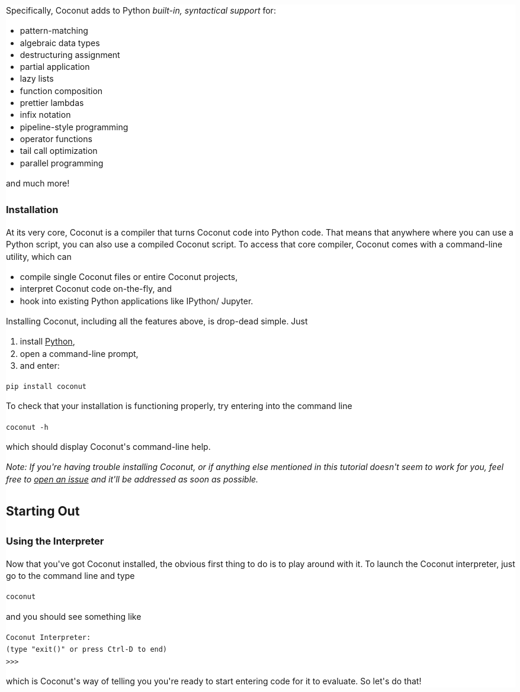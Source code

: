 Specifically, Coconut adds to Python _built-in, syntactical support_ for:
- pattern-matching
- algebraic data types
- destructuring assignment
- partial application
- lazy lists
- function composition
- prettier lambdas
- infix notation
- pipeline-style programming
- operator functions
- tail call optimization
- parallel programming

and much more!

### Installation

At its very core, Coconut is a compiler that turns Coconut code into Python code. That means that anywhere where you can use a Python script, you can also use a compiled Coconut script. To access that core compiler, Coconut comes with a command-line utility, which can
- compile single Coconut files or entire Coconut projects,
- interpret Coconut code on-the-fly, and
- hook into existing Python applications like IPython/ Jupyter.

Installing Coconut, including all the features above, is drop-dead simple. Just

1. install [Python](https://www.python.org/downloads/),
2. open a command-line prompt,
3. and enter:
```
pip install coconut
```

To check that your installation is functioning properly, try entering into the command line
```
coconut -h
```
which should display Coconut's command-line help.

_Note: If you're having trouble installing Coconut, or if anything else mentioned in this tutorial doesn't seem to work for you, feel free to [open an issue](https://github.com/evhub/coconut/issues/new) and it'll be addressed as soon as possible._

## Starting Out

### Using the Interpreter

Now that you've got Coconut installed, the obvious first thing to do is to play around with it. To launch the Coconut interpreter, just go to the command line and type
```
coconut
```
and you should see something like
```coconut
Coconut Interpreter:
(type "exit()" or press Ctrl-D to end)
>>>
```
which is Coconut's way of telling you you're ready to start entering code for it to evaluate. So let's do that!
